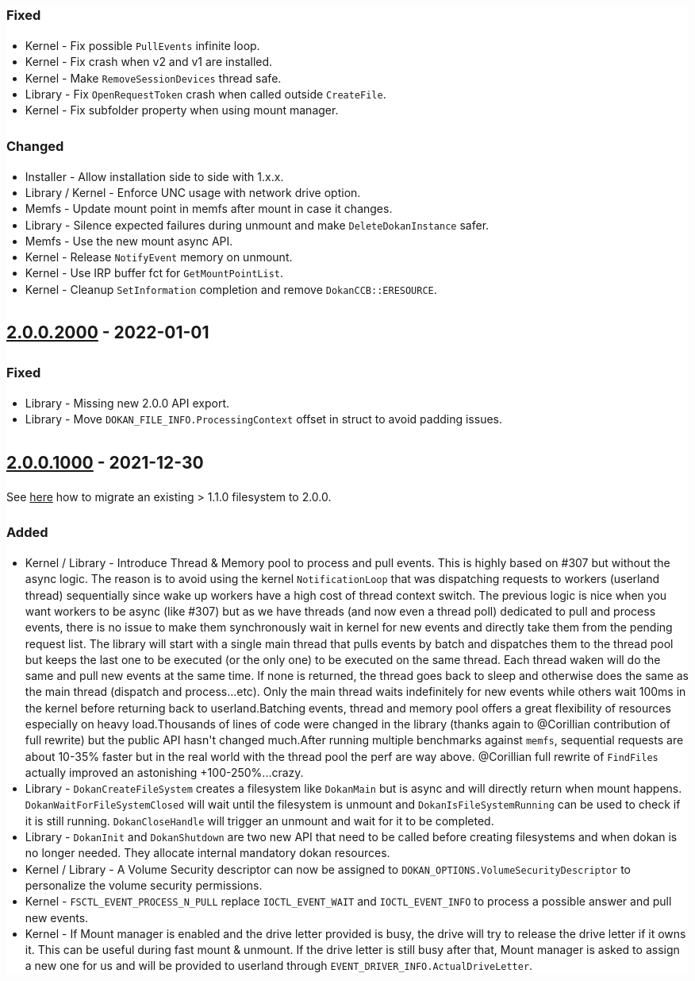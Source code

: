### Fixed
- Kernel - Fix possible `PullEvents` infinite loop.
- Kernel - Fix crash when v2 and v1 are installed.
- Kernel - Make `RemoveSessionDevices` thread safe.
- Library - Fix `OpenRequestToken` crash when called outside `CreateFile`.
- Kernel - Fix subfolder property when using mount manager.

### Changed
- Installer - Allow installation side to side with 1.x.x.
- Library / Kernel - Enforce UNC usage with network drive option.
- Memfs - Update mount point in memfs after mount in case it changes.
- Library - Silence expected failures during unmount and make `DeleteDokanInstance` safer.
- Memfs - Use the new mount async API.
- Kernel - Release `NotifyEvent` memory on unmount.
- Kernel - Use IRP buffer fct for `GetMountPointList`.
- Kernel - Cleanup `SetInformation` completion and remove `DokanCCB::ERESOURCE`.

## [2.0.0.2000] - 2022-01-01

### Fixed
- Library - Missing new 2.0.0 API export.
- Library - Move `DOKAN_FILE_INFO.ProcessingContext` offset in struct to avoid padding issues.

## [2.0.0.1000] - 2021-12-30

See [here](https://github.com/dokan-dev/dokany/wiki/Update-Dokan-1.1.0-application-to-Dokany-2.0.0) how to migrate an existing > 1.1.0 filesystem to 2.0.0.

### Added
- Kernel / Library - Introduce Thread & Memory pool to process and pull events. This is highly based on #307 but without the async logic. The reason is to avoid using the kernel `NotificationLoop` that was dispatching requests to workers (userland thread) sequentially since wake up workers have a high cost of thread context switch.
The previous logic is nice when you want workers to be async (like #307) but as we have threads (and now even a thread poll) dedicated to pull and process events, there is no issue to make them synchronously wait in kernel for new events and directly take them from the pending request list.
The library will start with a single main thread that pulls events by batch and dispatches them to the thread pool but keeps the last one to be executed (or the only one) to be executed on the same thread. Each thread waken will do the same and pull new events at the same time. If none is returned, the thread goes back to sleep and otherwise does the same as the main thread (dispatch and process...etc). Only the main thread waits indefinitely for new events while others wait 100ms in the kernel before returning back to userland.Batching events, thread and memory pool offers a great flexibility of resources especially on heavy load.Thousands of lines of code were changed in the library (thanks again to @Corillian contribution of full rewrite) but the public API hasn't changed much.After running multiple benchmarks against `memfs`, sequential requests are about 10-35% faster but in the real world with the thread pool the perf are way above. @Corillian full rewrite of `FindFiles` actually improved an astonishing +100-250%...crazy.
- Library - `DokanCreateFileSystem` creates a filesystem like `DokanMain` but is async and will directly return when mount happens. `DokanWaitForFileSystemClosed` will wait until the filesystem is unmount and `DokanIsFileSystemRunning` can be used to check if it is still running. `DokanCloseHandle` will trigger an unmount and wait for it to be completed.
- Library - `DokanInit` and `DokanShutdown` are two new API that need to be called before creating filesystems and when dokan is no longer needed. They allocate internal mandatory dokan resources.  
- Kernel / Library - A Volume Security descriptor can now be assigned to `DOKAN_OPTIONS.VolumeSecurityDescriptor` to personalize the volume security permissions.
- Kernel - `FSCTL_EVENT_PROCESS_N_PULL` replace `IOCTL_EVENT_WAIT` and `IOCTL_EVENT_INFO` to process a possible answer and pull new events.
- Kernel - If Mount manager is enabled and the drive letter provided is busy, the drive will try to release the drive letter if it owns it. This can be useful during fast mount & unmount. If the drive letter is still busy after that, Mount manager is asked to assign a new one for us and will be provided to userland through `EVENT_DRIVER_INFO.ActualDriveLetter`.

[2.2.0.1000]: https://github.com/dokan-dev/dokany/compare/v2.1.0.1000...v2.2.0.1000
[2.1.0.1000]: https://github.com/dokan-dev/dokany/compare/v2.0.6.1000...v2.1.0.1000
[2.0.6.1000]: https://github.com/dokan-dev/dokany/compare/v2.0.5.1000...v2.0.6.1000
[2.0.5.1000]: https://github.com/dokan-dev/dokany/compare/v2.0.4.1000...v2.0.5.1000
[2.0.4.1000]: https://github.com/dokan-dev/dokany/compare/v2.0.3.2000...v2.0.4.1000
[2.0.3.2000]: https://github.com/dokan-dev/dokany/compare/v2.0.3.1000...v2.0.3.2000
[2.0.3.1000]: https://github.com/dokan-dev/dokany/compare/v2.0.2.1000...v2.0.3.1000
[2.0.2.1000]: https://github.com/dokan-dev/dokany/compare/v2.0.1.2000...v2.0.2.1000
[2.0.1.2000]: https://github.com/dokan-dev/dokany/compare/v2.0.1.1000...v2.0.1.2000
[2.0.1.1000]: https://github.com/dokan-dev/dokany/compare/v2.0.0.2000...v2.0.1.1000
[2.0.0.2000]: https://github.com/dokan-dev/dokany/compare/v2.0.0.1000...v2.0.0.2000
[2.0.0.1000]: https://github.com/dokan-dev/dokany/compare/v1.5.1.1000...v2.0.0.1000
[1.5.1.1000]: https://github.com/dokan-dev/dokany/compare/v1.5.0.3000...v1.5.1.1000
[1.5.0.3000]: https://github.com/dokan-dev/dokany/compare/v1.5.0.2000...v1.5.0.3000
[1.5.0.2000]: https://github.com/dokan-dev/dokany/compare/v1.5.0.1000...v1.5.0.2000
[1.5.0.1000]: https://github.com/dokan-dev/dokany/compare/v1.4.1.1000...v1.5.0.1000
[1.4.1.1000]: https://github.com/dokan-dev/dokany/compare/v1.4.0.1000...v1.4.1.1000
[1.4.0.1000]: https://github.com/dokan-dev/dokany/compare/v1.3.1.1000...v1.4.0.1000
[1.3.1.1000]: https://github.com/dokan-dev/dokany/compare/v1.3.0.1000...v1.3.1.1000
[1.3.0.1000]: https://github.com/dokan-dev/dokany/compare/v1.2.2.1000...v1.3.0.1000
[1.2.2.1000]: https://github.com/dokan-dev/dokany/compare/v1.2.1.2000...v1.2.2.1000
[1.2.1.2000]: https://github.com/dokan-dev/dokany/compare/v1.2.1.1000...v1.2.1.2000
[1.2.1.1000]: https://github.com/dokan-dev/dokany/compare/v1.2.0.1000...v1.2.1.1000
[1.2.0.1000]: https://github.com/dokan-dev/dokany/compare/v1.1.0.2000...v1.2.0.1000
[1.1.0.2000]: https://github.com/dokan-dev/dokany/compare/v1.1.0...v1.1.0.2000
[1.1.0.1000]: https://github.com/dokan-dev/dokany/compare/v1.0.5...v1.1.0
[1.0.5.1000]: https://github.com/dokan-dev/dokany/compare/v1.0.4...v1.0.5
[1.0.4.1000]: https://github.com/dokan-dev/dokany/compare/v1.0.3...v1.0.4
[1.0.3.1000]: https://github.com/dokan-dev/dokany/compare/v1.0.2...v1.0.3
[1.0.2.1000]: https://github.com/dokan-dev/dokany/compare/v1.0.1...v1.0.2
[1.0.1.1000]: https://github.com/dokan-dev/dokany/compare/v1.0.0...v1.0.1
[1.0.0.5000]: https://github.com/dokan-dev/dokany/compare/v0.8.0...v1.0.0
[0.8.0]: https://github.com/dokan-dev/dokany/compare/v0.7.4...v0.8.0
[0.7.4]: https://github.com/dokan-dev/dokany/compare/0.7.2...v0.7.4
[0.7.2]: https://github.com/dokan-dev/dokany/compare/0.7.1...0.7.2
[0.7.1]: https://github.com/dokan-dev/dokany/compare/0.7.0...0.7.1
[0.7.0]: https://github.com/dokan-dev/dokany/compare/0.6.0...0.7.0
[0.6.0]: https://github.com/dokan-dev/dokany/tree/0.6.0